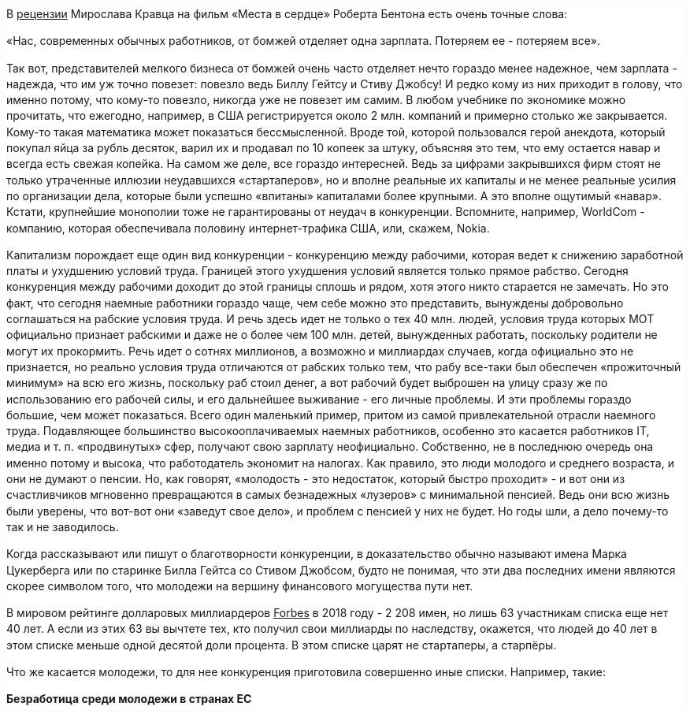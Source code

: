 В [рецензии](/10372.md) Мирослава Кравца на фильм «Места в сердце» Роберта Бентона есть очень точные слова:

«Нас, современных обычных работников, от бомжей отделяет одна зарплата. Потеряем ее - потеряем все».

Так вот, представителей мелкого бизнеса от бомжей очень часто отделяет нечто гораздо менее надежное, чем зарплата - надежда, что им уж точно повезет: повезло ведь Биллу Гейтсу и Стиву Джобсу! И редко кому из них приходит в голову, что именно потому, что кому-то повезло, никогда уже не повезет им самим. В любом учебнике по экономике можно прочитать, что ежегодно, например, в США регистрируется около 2 млн. компаний и примерно столько же закрывается. Кому-то такая математика может показаться бессмысленной. Вроде той, которой пользовался герой анекдота, который покупал яйца за рубль десяток, варил их и продавал по 10 копеек за штуку, объясняя это тем, что ему остается навар и всегда есть свежая копейка. На самом же деле, все гораздо интересней. Ведь за цифрами закрывшихся фирм стоят не только утраченные иллюзии неудавшихся «стартаперов», но и вполне реальные их капиталы и не менее реальные усилия по организации дела, которые были успешно «впитаны» капиталами более крупными. А это вполне ощутимый «навар». Кстати, крупнейшие монополии тоже не гарантированы от неудач в конкуренции. Вспомните, например, WorldCom - компанию, которая обеспечивала половину интернет-трафика США, или, скажем, Nokia.

Капитализм порождает еще один вид конкуренции - конкуренцию между рабочими, которая ведет к снижению заработной платы и ухудшению условий труда. Границей этого ухудшения условий является только прямое рабство. Сегодня конкуренция между рабочими доходит до этой границы сплошь и рядом, хотя этого никто старается не замечать. Но это факт, что сегодня наемные работники гораздо чаще, чем себе можно это представить, вынуждены добровольно соглашаться на рабские условия труда. И речь здесь идет не только о тех 40 млн. людей, условия труда которых МОТ официально признает рабскими и даже не о более чем 100 млн. детей, вынужденных работать, поскольку родители не могут их прокормить. Речь идет о сотнях миллионов, а возможно и миллиардах случаев, когда официально это не признается, но реально условия труда отличаются от рабских только тем, что рабу все-таки был обеспечен «прожиточный минимум» на всю его жизнь, поскольку раб стоил денег, а вот рабочий будет выброшен на улицу сразу же по использованию его рабочей силы, и его дальнейшее выживание - его личные проблемы. И эти проблемы гораздо большие, чем может показаться. Всего один маленький пример, притом из самой привлекательной отрасли наемного труда. Подавляющее большинство высокооплачиваемых наемных работников, особенно это касается работников IT, медиа и т. п. «продвинутых» сфер, получают свою зарплату неофициально. Собственно, не в последнюю очередь она именно потому и высока, что работодатель экономит на налогах. Как правило, это люди молодого и среднего возраста, и они не думают о пенсии. Но, как говорят, «молодость - это недостаток, который быстро проходит» - и вот они из счастливчиков мгновенно превращаются в самых безнадежных «лузеров» с минимальной пенсией. Ведь они всю жизнь были уверены, что вот-вот они «заведут свое дело», и проблем с пенсией у них не будет. Но годы шли, а дело почему-то так и не заводилось.

Когда рассказывают или пишут о благотворности конкуренции, в доказательство обычно называют имена Марка Цукерберга или по старинке Билла Гейтса со Стивом Джобсом, будто не понимая, что эти два последних имени являются скорее символом того, что молодежи на вершину финансового могущества пути нет.

В мировом рейтинге долларовых миллиардеров [Forbes](https://www.forbes.com/sites/angelauyeung/2018/03/06/youngest-billionaires-under-40-2018/#470d0eb729ad) в 2018 году - 2 208 имен, но лишь 63 участникам списка еще нет 40 лет. А если из этих 63 вы вычтете тех, кто получил свои миллиарды по наследству, окажется, что людей до 40 лет в этом списке меньше одной десятой доли процента. В этом списке царят не стартаперы, а старпёры.

Что же касается молодежи, то для нее конкуренция приготовила совершенно иные списки. Например, такие:

**Безработица среди молодежи в странах ЕС**
